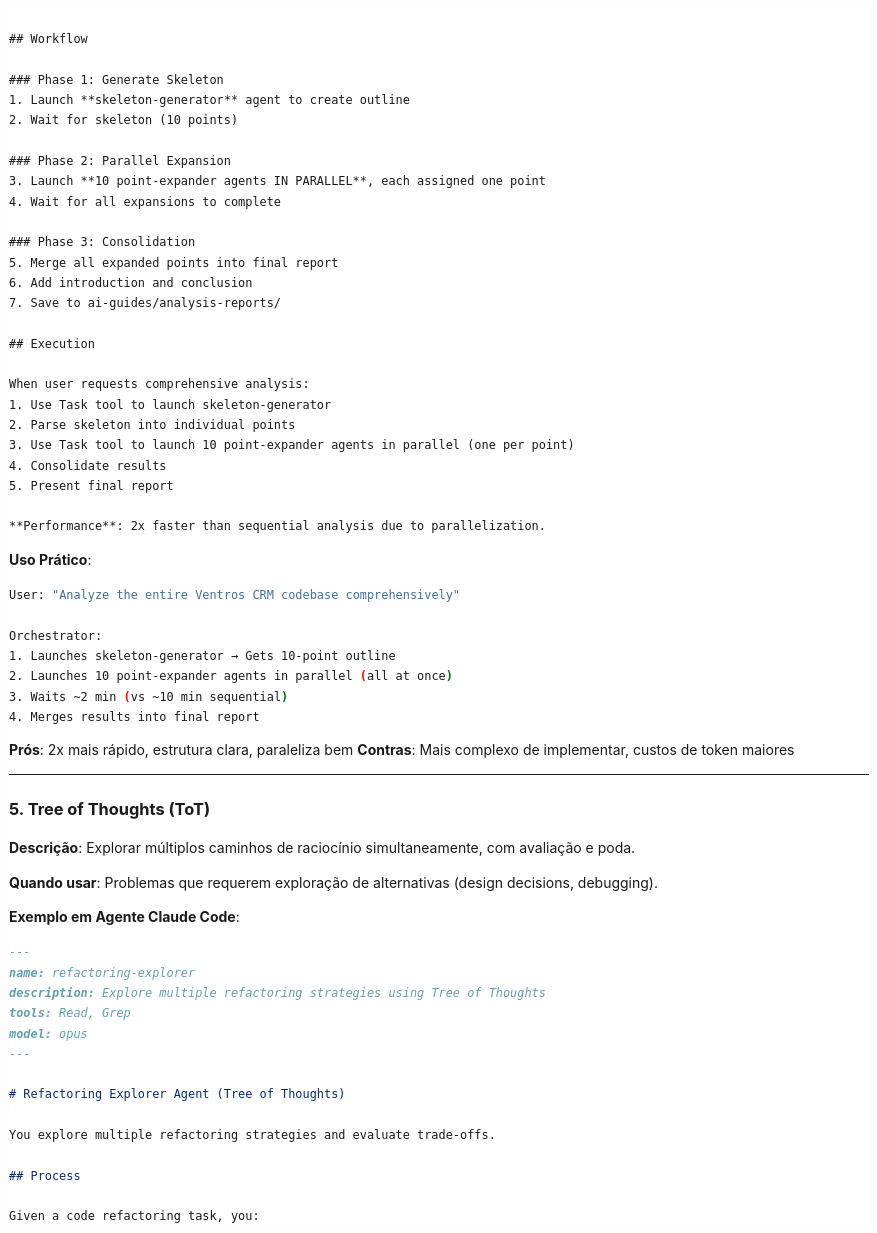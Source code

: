 ```

## Workflow

### Phase 1: Generate Skeleton
1. Launch **skeleton-generator** agent to create outline
2. Wait for skeleton (10 points)

### Phase 2: Parallel Expansion
3. Launch **10 point-expander agents IN PARALLEL**, each assigned one point
4. Wait for all expansions to complete

### Phase 3: Consolidation
5. Merge all expanded points into final report
6. Add introduction and conclusion
7. Save to ai-guides/analysis-reports/

## Execution

When user requests comprehensive analysis:
1. Use Task tool to launch skeleton-generator
2. Parse skeleton into individual points
3. Use Task tool to launch 10 point-expander agents in parallel (one per point)
4. Consolidate results
5. Present final report

**Performance**: 2x faster than sequential analysis due to parallelization.
```

**Uso Prático**:
```bash
User: "Analyze the entire Ventros CRM codebase comprehensively"

Orchestrator:
1. Launches skeleton-generator → Gets 10-point outline
2. Launches 10 point-expander agents in parallel (all at once)
3. Waits ~2 min (vs ~10 min sequential)
4. Merges results into final report
```

**Prós**: 2x mais rápido, estrutura clara, paraleliza bem
**Contras**: Mais complexo de implementar, custos de token maiores

---

### 5. Tree of Thoughts (ToT)

**Descrição**: Explorar múltiplos caminhos de raciocínio simultaneamente, com avaliação e poda.

**Quando usar**: Problemas que requerem exploração de alternativas (design decisions, debugging).

**Exemplo em Agente Claude Code**:
```markdown
---
name: refactoring-explorer
description: Explore multiple refactoring strategies using Tree of Thoughts
tools: Read, Grep
model: opus
---

# Refactoring Explorer Agent (Tree of Thoughts)

You explore multiple refactoring strategies and evaluate trade-offs.

## Process

Given a code refactoring task, you:
```